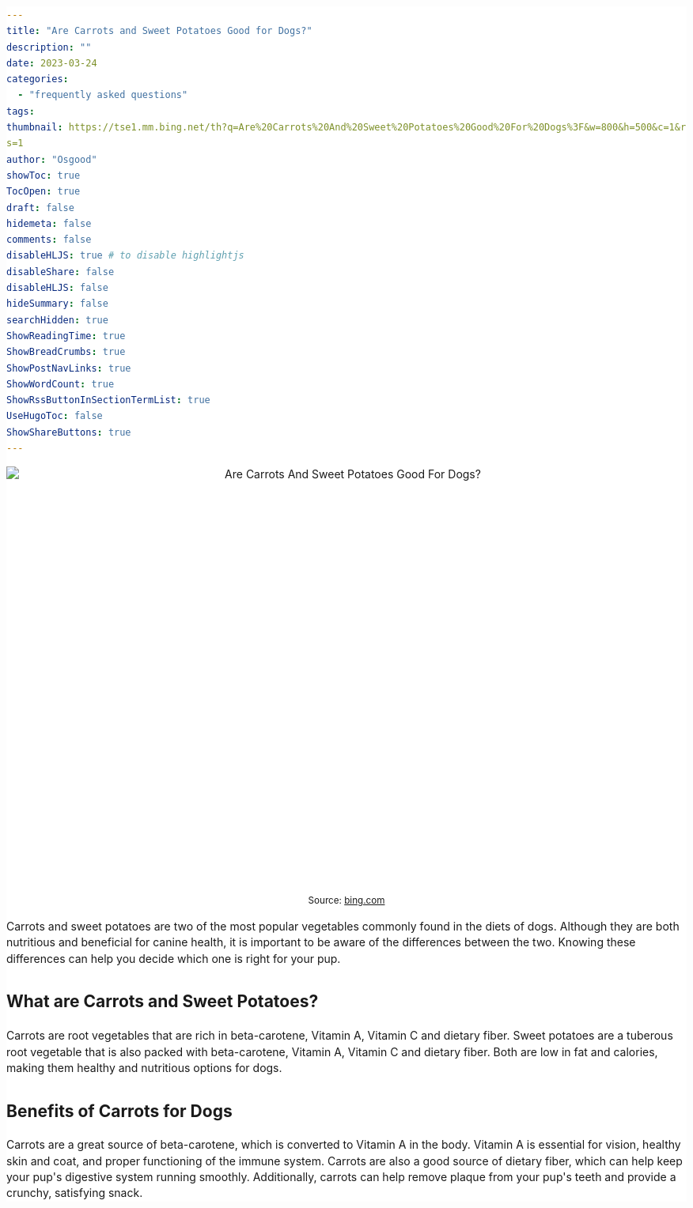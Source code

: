 ```yaml
---
title: "Are Carrots and Sweet Potatoes Good for Dogs?"
description: ""
date: 2023-03-24
categories:
  - "frequently asked questions" 
tags: 
thumbnail: https://tse1.mm.bing.net/th?q=Are%20Carrots%20And%20Sweet%20Potatoes%20Good%20For%20Dogs%3F&w=800&h=500&c=1&rs=1
author: "Osgood"
showToc: true
TocOpen: true
draft: false
hidemeta: false
comments: false
disableHLJS: true # to disable highlightjs
disableShare: false
disableHLJS: false
hideSummary: false
searchHidden: true
ShowReadingTime: true
ShowBreadCrumbs: true
ShowPostNavLinks: true
ShowWordCount: true
ShowRssButtonInSectionTermList: true
UseHugoToc: false
ShowShareButtons: true
---
```


<center>
	<img src="https://tse1.mm.bing.net/th?q=Are%20Carrots%20And%20Sweet%20Potatoes%20Good%20For%20Dogs%3F&w=800&h=500&c=1&rs=1" alt="Are Carrots And Sweet Potatoes Good For Dogs?" width="800" height="500" style="display: block; width: 100%; height: auto">
	<small>Source: <a href="https://www.bing.com" rel="nofollow">bing.com</a></small>
</center>

<p>Carrots and sweet potatoes are two of the most popular vegetables commonly found in the diets of dogs. Although they are both nutritious and beneficial for canine health, it is important to be aware of the differences between the two. Knowing these differences can help you decide which one is right for your pup.</p>

<h2>What are Carrots and Sweet Potatoes?</h2>

<p>Carrots are root vegetables that are rich in beta-carotene, Vitamin A, Vitamin C and dietary fiber. Sweet potatoes are a tuberous root vegetable that is also packed with beta-carotene, Vitamin A, Vitamin C and dietary fiber. Both are low in fat and calories, making them healthy and nutritious options for dogs. </p>

<h2>Benefits of Carrots for Dogs</h2>

<p>Carrots are a great source of beta-carotene, which is converted to Vitamin A in the body. Vitamin A is essential for vision, healthy skin and coat, and proper functioning of the immune system. Carrots are also a good source of dietary fiber, which can help keep your pup's digestive system running smoothly. Additionally, carrots can help remove plaque from your pup's teeth and provide a crunchy, satisfying snack. </p>
